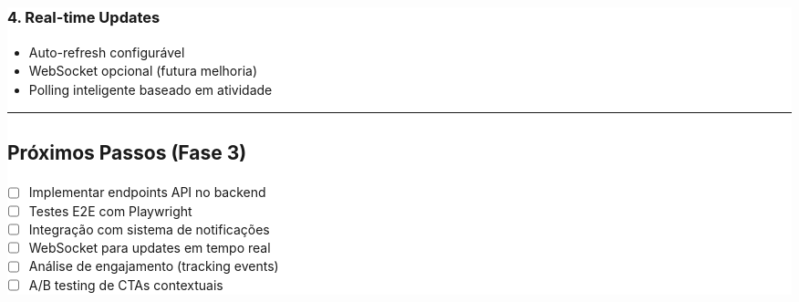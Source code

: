 ### 4. Real-time Updates
- Auto-refresh configurável
- WebSocket opcional (futura melhoria)
- Polling inteligente baseado em atividade

---

## Próximos Passos (Fase 3)

- [ ] Implementar endpoints API no backend
- [ ] Testes E2E com Playwright
- [ ] Integração com sistema de notificações
- [ ] WebSocket para updates em tempo real
- [ ] Análise de engajamento (tracking events)
- [ ] A/B testing de CTAs contextuais
